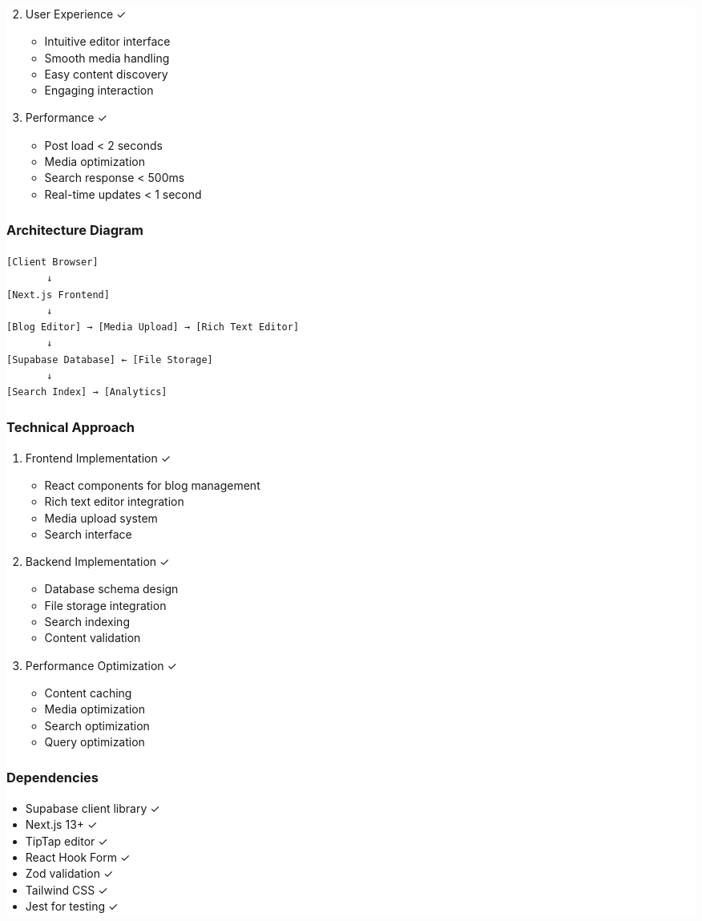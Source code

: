 2. User Experience ✓
   - Intuitive editor interface
   - Smooth media handling
   - Easy content discovery
   - Engaging interaction

3. Performance ✓
   - Post load < 2 seconds
   - Media optimization
   - Search response < 500ms
   - Real-time updates < 1 second

### Architecture Diagram
```
[Client Browser]
       ↓
[Next.js Frontend]
       ↓
[Blog Editor] → [Media Upload] → [Rich Text Editor]
       ↓
[Supabase Database] ← [File Storage]
       ↓
[Search Index] → [Analytics]
```

### Technical Approach
1. Frontend Implementation ✓
   - React components for blog management
   - Rich text editor integration
   - Media upload system
   - Search interface

2. Backend Implementation ✓
   - Database schema design
   - File storage integration
   - Search indexing
   - Content validation

3. Performance Optimization ✓
   - Content caching
   - Media optimization
   - Search optimization
   - Query optimization

### Dependencies
- Supabase client library ✓
- Next.js 13+ ✓
- TipTap editor ✓
- React Hook Form ✓
- Zod validation ✓
- Tailwind CSS ✓
- Jest for testing ✓

